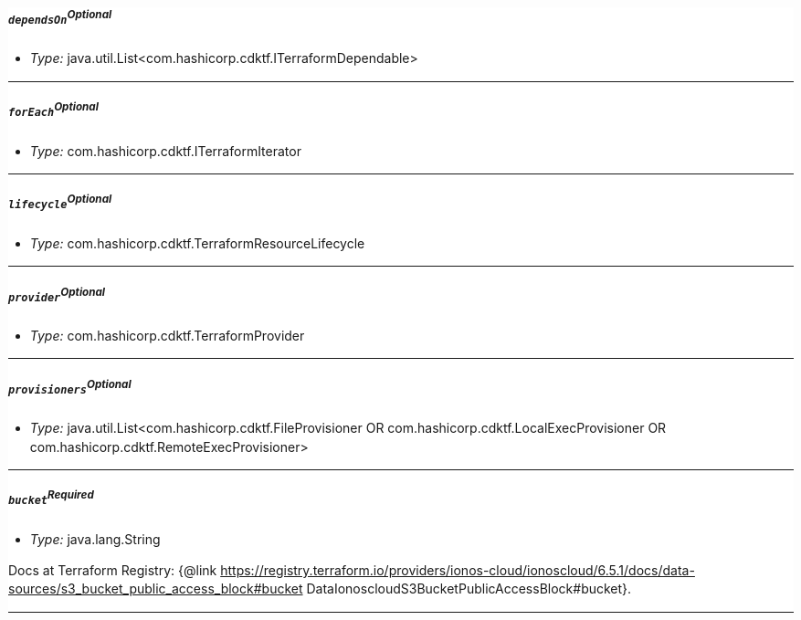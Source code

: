 ##### `dependsOn`<sup>Optional</sup> <a name="dependsOn" id="@cdktf/provider-ionoscloud.dataIonoscloudS3BucketPublicAccessBlock.DataIonoscloudS3BucketPublicAccessBlock.Initializer.parameter.dependsOn"></a>

- *Type:* java.util.List<com.hashicorp.cdktf.ITerraformDependable>

---

##### `forEach`<sup>Optional</sup> <a name="forEach" id="@cdktf/provider-ionoscloud.dataIonoscloudS3BucketPublicAccessBlock.DataIonoscloudS3BucketPublicAccessBlock.Initializer.parameter.forEach"></a>

- *Type:* com.hashicorp.cdktf.ITerraformIterator

---

##### `lifecycle`<sup>Optional</sup> <a name="lifecycle" id="@cdktf/provider-ionoscloud.dataIonoscloudS3BucketPublicAccessBlock.DataIonoscloudS3BucketPublicAccessBlock.Initializer.parameter.lifecycle"></a>

- *Type:* com.hashicorp.cdktf.TerraformResourceLifecycle

---

##### `provider`<sup>Optional</sup> <a name="provider" id="@cdktf/provider-ionoscloud.dataIonoscloudS3BucketPublicAccessBlock.DataIonoscloudS3BucketPublicAccessBlock.Initializer.parameter.provider"></a>

- *Type:* com.hashicorp.cdktf.TerraformProvider

---

##### `provisioners`<sup>Optional</sup> <a name="provisioners" id="@cdktf/provider-ionoscloud.dataIonoscloudS3BucketPublicAccessBlock.DataIonoscloudS3BucketPublicAccessBlock.Initializer.parameter.provisioners"></a>

- *Type:* java.util.List<com.hashicorp.cdktf.FileProvisioner OR com.hashicorp.cdktf.LocalExecProvisioner OR com.hashicorp.cdktf.RemoteExecProvisioner>

---

##### `bucket`<sup>Required</sup> <a name="bucket" id="@cdktf/provider-ionoscloud.dataIonoscloudS3BucketPublicAccessBlock.DataIonoscloudS3BucketPublicAccessBlock.Initializer.parameter.bucket"></a>

- *Type:* java.lang.String

Docs at Terraform Registry: {@link https://registry.terraform.io/providers/ionos-cloud/ionoscloud/6.5.1/docs/data-sources/s3_bucket_public_access_block#bucket DataIonoscloudS3BucketPublicAccessBlock#bucket}.

---